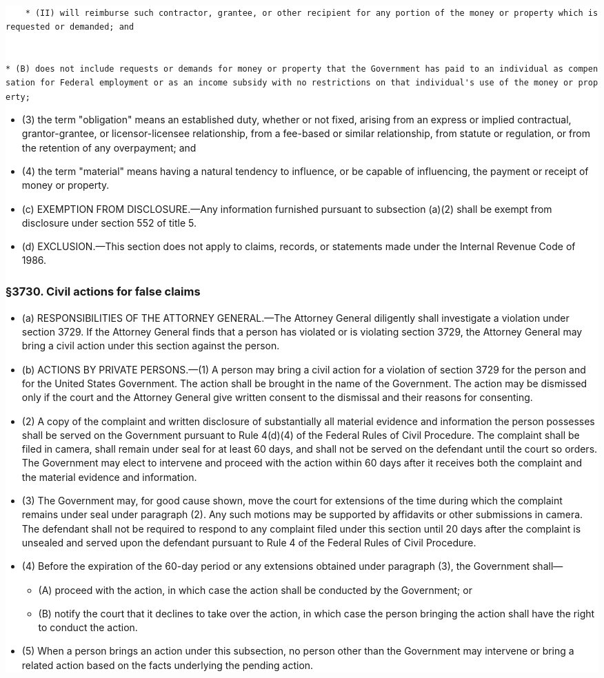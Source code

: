         * (II) will reimburse such contractor, grantee, or other recipient for any portion of the money or property which is requested or demanded; and


    * (B) does not include requests or demands for money or property that the Government has paid to an individual as compensation for Federal employment or as an income subsidy with no restrictions on that individual's use of the money or property;


  * (3) the term "obligation" means an established duty, whether or not fixed, arising from an express or implied contractual, grantor-grantee, or licensor-licensee relationship, from a fee-based or similar relationship, from statute or regulation, or from the retention of any overpayment; and

  * (4) the term "material" means having a natural tendency to influence, or be capable of influencing, the payment or receipt of money or property.


* (c) EXEMPTION FROM DISCLOSURE.—Any information furnished pursuant to subsection (a)(2) shall be exempt from disclosure under section 552 of title 5.

* (d) EXCLUSION.—This section does not apply to claims, records, or statements made under the Internal Revenue Code of 1986.

### §3730. Civil actions for false claims
* (a) RESPONSIBILITIES OF THE ATTORNEY GENERAL.—The Attorney General diligently shall investigate a violation under section 3729. If the Attorney General finds that a person has violated or is violating section 3729, the Attorney General may bring a civil action under this section against the person.

* (b) ACTIONS BY PRIVATE PERSONS.—(1) A person may bring a civil action for a violation of section 3729 for the person and for the United States Government. The action shall be brought in the name of the Government. The action may be dismissed only if the court and the Attorney General give written consent to the dismissal and their reasons for consenting.

* (2) A copy of the complaint and written disclosure of substantially all material evidence and information the person possesses shall be served on the Government pursuant to Rule 4(d)(4) of the Federal Rules of Civil Procedure. The complaint shall be filed in camera, shall remain under seal for at least 60 days, and shall not be served on the defendant until the court so orders. The Government may elect to intervene and proceed with the action within 60 days after it receives both the complaint and the material evidence and information.

* (3) The Government may, for good cause shown, move the court for extensions of the time during which the complaint remains under seal under paragraph (2). Any such motions may be supported by affidavits or other submissions in camera. The defendant shall not be required to respond to any complaint filed under this section until 20 days after the complaint is unsealed and served upon the defendant pursuant to Rule 4 of the Federal Rules of Civil Procedure.

* (4) Before the expiration of the 60-day period or any extensions obtained under paragraph (3), the Government shall—

  * (A) proceed with the action, in which case the action shall be conducted by the Government; or

  * (B) notify the court that it declines to take over the action, in which case the person bringing the action shall have the right to conduct the action.


* (5) When a person brings an action under this subsection, no person other than the Government may intervene or bring a related action based on the facts underlying the pending action.
